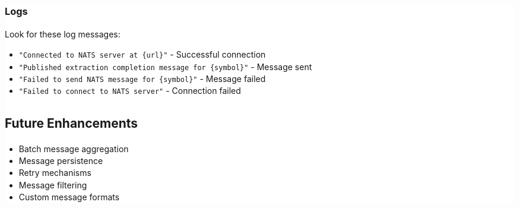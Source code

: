 ### Logs

Look for these log messages:

- `"Connected to NATS server at {url}"` - Successful connection
- `"Published extraction completion message for {symbol}"` - Message sent
- `"Failed to send NATS message for {symbol}"` - Message failed
- `"Failed to connect to NATS server"` - Connection failed

## Future Enhancements

- Batch message aggregation
- Message persistence
- Retry mechanisms
- Message filtering
- Custom message formats
